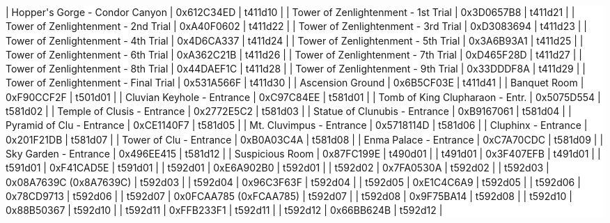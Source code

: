 | Hopper's Gorge - Condor Canyon | 0x612C34ED | t411d10 |
| Tower of Zenlightenment - 1st Trial | 0x3D0657B8 | t411d21 |
| Tower of Zenlightenment - 2nd Trial | 0xA40F0602 | t411d22 |
| Tower of Zenlightenment - 3rd Trial | 0xD3083694 | t411d23 |
| Tower of Zenlightenment - 4th Trial | 0x4D6CA337 | t411d24 |
| Tower of Zenlightenment - 5th Trial | 0x3A6B93A1 | t411d25 |
| Tower of Zenlightenment - 6th Trial | 0xA362C21B | t411d26 |
| Tower of Zenlightenment - 7th Trial | 0xD465F28D | t411d27 |
| Tower of Zenlightenment - 8th Trial | 0x44DAEF1C | t411d28 |
| Tower of Zenlightenment - 9th Trial | 0x33DDDF8A | t411d29 |
| Tower of Zenlightenment - Final Trial | 0x531A566F | t411d30 |
| Ascension Ground | 0x6B5CF03E | t411d41 |
| Banquet Room | 0xF90CCF2F | t501d01 |
| Cluvian Keyhole - Entrance | 0xC97C84EE | t581d01 |
| Tomb of King Clupharaon - Entr. | 0x5075D554 | t581d02 |
| Temple of Clusis - Entrance | 0x2772E5C2 | t581d03 |
| Statue of Clunubis - Entrance | 0xB9167061 | t581d04 |
| Pyramid of Clu - Entrance | 0xCE1140F7 | t581d05 |
| Mt. Cluvimpus - Entrance | 0x5718114D | t581d06 |
| Cluphinx - Entrance | 0x201F21DB | t581d07 |
| Tower of Clu - Entrance | 0xB0A03C4A | t581d08 |
| Enma Palace - Entrance | 0xC7A70CDC | t581d09 |
| Sky Garden - Entrance | 0x496EE415 | t581d12 |
| Suspicious Room | 0x87FC199E | t490d01 |
| t491d01 | 0x3F407EFB | t491d01 |
| t591d01 | 0xF41CAD5E | t591d01 |
| t592d01 | 0xE6A902B0 | t592d01 |
| t592d02 | 0x7FA0530A | t592d02 |
| t592d03 | 0x08A7639C (0x8A7639C) | t592d03 |
| t592d04 | 0x96C3F63F | t592d04 |
| t592d05 | 0xE1C4C6A9 | t592d05 |
| t592d06 | 0x78CD9713 | t592d06 |
| t592d07 | 0x0FCAA785 (0xFCAA785) | t592d07 |
| t592d08 | 0x9F75BA14 | t592d08 |
| t592d10 | 0x88B50367 | t592d10 |
| t592d11 | 0xFFB233F1 | t592d11 |
| t592d12 | 0x66BB624B | t592d12 |